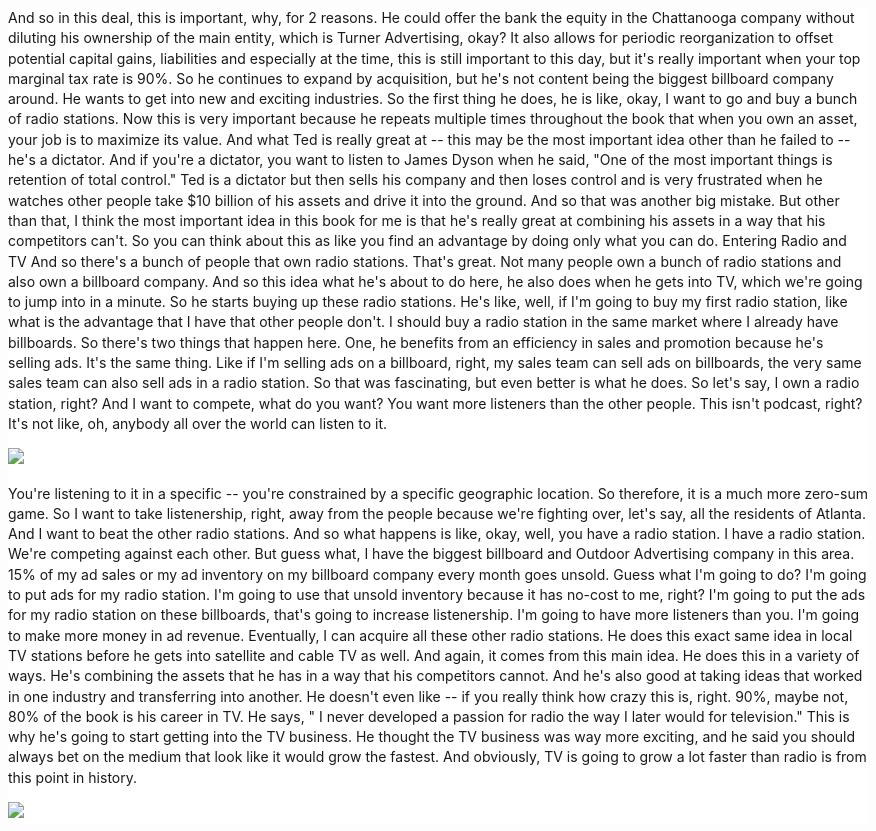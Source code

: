 And so in this deal, this is important, why, for 2 reasons. He could offer the bank the equity in the Chattanooga company without diluting his ownership of the main entity, which is Turner Advertising, okay? It also allows for periodic reorganization to offset potential capital gains, liabilities and especially at the time, this is still important to this day, but it's really important when your top marginal tax rate is 90%. So he continues to expand by acquisition, but he's not content being the biggest billboard company around. He wants to get into new and exciting industries. So the first thing he does, he is like, okay, I want to go and buy a bunch of radio stations. Now this is very important because he repeats multiple times throughout the book that when you own an asset, your job is to maximize its value. And what Ted is really great at -- this may be the most important idea other than he failed to -- he's a dictator. And if you're a dictator, you want to listen to James Dyson when he said, "One of the most important things is retention of total control." Ted is a dictator but then sells his company and then loses control and is very frustrated when he watches other people take $10 billion of his assets and drive it into the ground. And so that was another big mistake. But other than that, I think the most important idea in this book for me is that he's really great at combining his assets in a way that his competitors can't. So you can think about this as like you find an advantage by doing only what you can do. Entering Radio and TV And so there's a bunch of people that own radio stations. That's great. Not many people own a bunch of radio stations and also own a billboard company. And so this idea what he's about to do here, he also does when he gets into TV, which we're going to jump into in a minute. So he starts buying up these radio stations. He's like, well, if I'm going to buy my first radio station, like what is the advantage that I have that other people don't. I should buy a radio station in the same market where I already have billboards. So there's two things that happen here. One, he benefits from an efficiency in sales and promotion because he's selling ads. It's the same thing. Like if I'm selling ads on a billboard, right, my sales team can sell ads on billboards, the very same sales team can also sell ads in a radio station. So that was fascinating, but even better is what he does. So let's say, I own a radio station, right? And I want to compete, what do you want? You want more listeners than the other people. This isn't podcast, right? It's not like, oh, anybody all over the world can listen to it.

![](https://www.foundersnotes.com/static/images/new_icons/chevron-down-alt-thin.svg)

You're listening to it in a specific -- you're constrained by a specific geographic location. So therefore, it is a much more zero-sum game. So I want to take listenership, right, away from the people because we're fighting over, let's say, all the residents of Atlanta. And I want to beat the other radio stations. And so what happens is like, okay, well, you have a radio station. I have a radio station. We're competing against each other. But guess what, I have the biggest billboard and Outdoor Advertising company in this area. 15% of my ad sales or my ad inventory on my billboard company every month goes unsold. Guess what I'm going to do? I'm going to put ads for my radio station. I'm going to use that unsold inventory because it has no-cost to me, right? I'm going to put the ads for my radio station on these billboards, that's going to increase listenership. I'm going to have more listeners than you. I'm going to make more money in ad revenue. Eventually, I can acquire all these other radio stations. He does this exact same idea in local TV stations before he gets into satellite and cable TV as well. And again, it comes from this main idea. He does this in a variety of ways. He's combining the assets that he has in a way that his competitors cannot. And he's also good at taking ideas that worked in one industry and transferring into another. He doesn't even like -- if you really think how crazy this is, right. 90%, maybe not, 80% of the book is his career in TV. He says, " I never developed a passion for radio the way I later would for television." This is why he's going to start getting into the TV business. He thought the TV business was way more exciting, and he said you should always bet on the medium that look like it would grow the fastest. And obviously, TV is going to grow a lot faster than radio is from this point in history.

![](https://www.foundersnotes.com/static/images/new_icons/chevron-down-alt-thin.svg)
